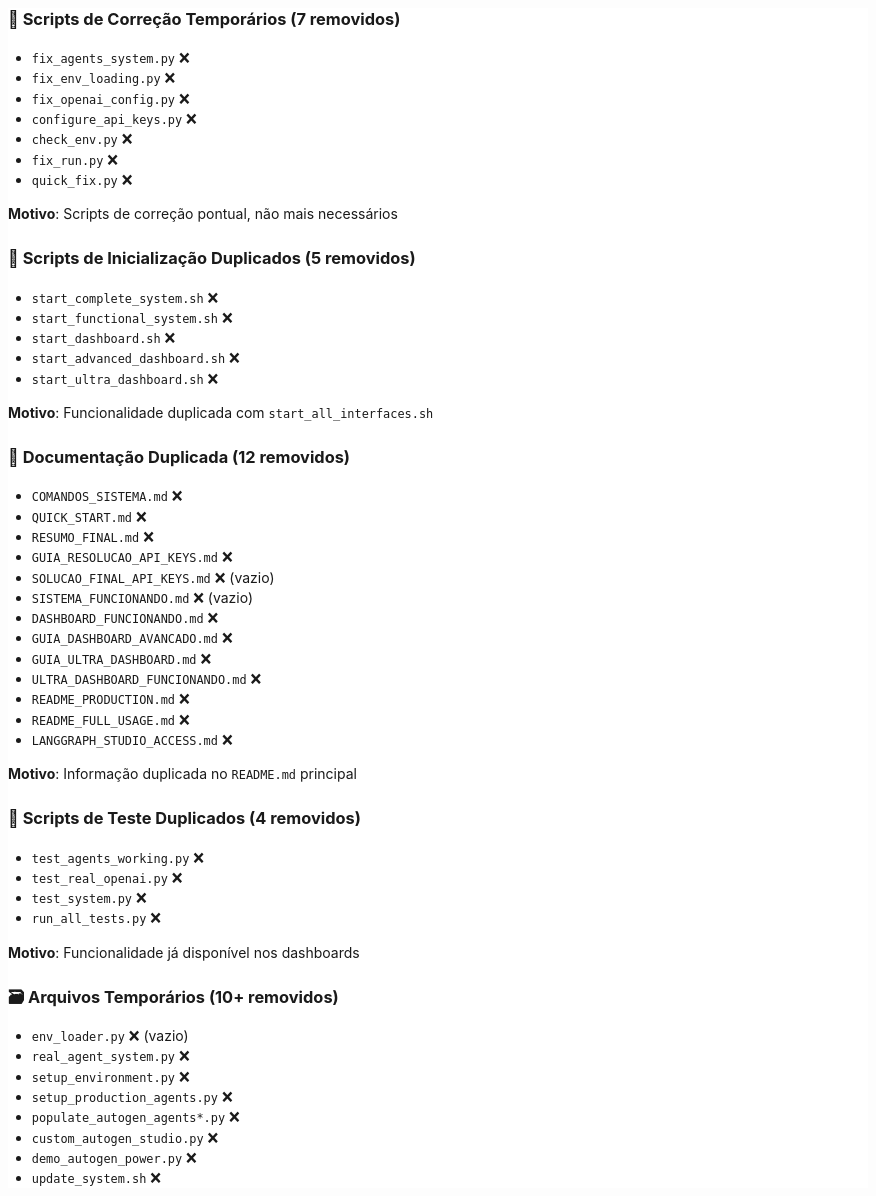 ### 🔧 **Scripts de Correção Temporários (7 removidos)**
- `fix_agents_system.py` ❌
- `fix_env_loading.py` ❌
- `fix_openai_config.py` ❌
- `configure_api_keys.py` ❌
- `check_env.py` ❌
- `fix_run.py` ❌
- `quick_fix.py` ❌

**Motivo**: Scripts de correção pontual, não mais necessários

### 🚀 **Scripts de Inicialização Duplicados (5 removidos)**
- `start_complete_system.sh` ❌
- `start_functional_system.sh` ❌
- `start_dashboard.sh` ❌
- `start_advanced_dashboard.sh` ❌
- `start_ultra_dashboard.sh` ❌

**Motivo**: Funcionalidade duplicada com `start_all_interfaces.sh`

### 📄 **Documentação Duplicada (12 removidos)**
- `COMANDOS_SISTEMA.md` ❌
- `QUICK_START.md` ❌
- `RESUMO_FINAL.md` ❌
- `GUIA_RESOLUCAO_API_KEYS.md` ❌
- `SOLUCAO_FINAL_API_KEYS.md` ❌ (vazio)
- `SISTEMA_FUNCIONANDO.md` ❌ (vazio)
- `DASHBOARD_FUNCIONANDO.md` ❌
- `GUIA_DASHBOARD_AVANCADO.md` ❌
- `GUIA_ULTRA_DASHBOARD.md` ❌
- `ULTRA_DASHBOARD_FUNCIONANDO.md` ❌
- `README_PRODUCTION.md` ❌
- `README_FULL_USAGE.md` ❌
- `LANGGRAPH_STUDIO_ACCESS.md` ❌

**Motivo**: Informação duplicada no `README.md` principal

### 🧪 **Scripts de Teste Duplicados (4 removidos)**
- `test_agents_working.py` ❌
- `test_real_openai.py` ❌
- `test_system.py` ❌
- `run_all_tests.py` ❌

**Motivo**: Funcionalidade já disponível nos dashboards

### 🗃️ **Arquivos Temporários (10+ removidos)**
- `env_loader.py` ❌ (vazio)
- `real_agent_system.py` ❌
- `setup_environment.py` ❌
- `setup_production_agents.py` ❌
- `populate_autogen_agents*.py` ❌
- `custom_autogen_studio.py` ❌
- `demo_autogen_power.py` ❌
- `update_system.sh` ❌
